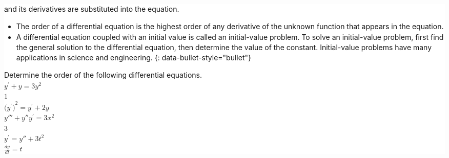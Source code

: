   and its derivatives are substituted into the equation.
* The order of a differential equation is the highest order of any derivative of the unknown function that appears in the equation.
* A differential equation coupled with an initial value is called an initial-value problem. To solve an initial-value problem, first find the general solution to the differential equation, then determine the value of the constant. Initial-value problems have many applications in science and engineering.
{: data-bullet-style="bullet"}

<section data-depth="1" class="section-exercises" markdown="1">
Determine the order of the following differential equations.

<div data-type="exercise" class="exercise">
<div data-type="problem" class="problem" markdown="1">
<math xmlns="http://www.w3.org/1998/Math/MathML"><mrow><msup><mi>y</mi><mo>′</mo></msup><mo>+</mo><mi>y</mi><mo>=</mo><mn>3</mn><msup><mi>y</mi><mn>2</mn></msup></mrow></math>

</div>
<div data-type="solution" class="solution" markdown="1">
<math xmlns="http://www.w3.org/1998/Math/MathML"><mrow><mn>1</mn></mrow></math>

</div>
</div>
<div data-type="exercise" class="exercise">
<div data-type="problem" class="problem" markdown="1">
<math xmlns="http://www.w3.org/1998/Math/MathML"><mrow><msup><mrow><mo stretchy="false">(</mo><msup><mi>y</mi><mo>′</mo></msup><mo stretchy="false">)</mo></mrow><mn>2</mn></msup><mo>=</mo><msup><mi>y</mi><mo>′</mo></msup><mo>+</mo><mn>2</mn><mi>y</mi></mrow></math>

</div>
</div>
<div data-type="exercise" class="exercise">
<div data-type="problem" class="problem" markdown="1">
<math xmlns="http://www.w3.org/1998/Math/MathML"><mrow><mi>y</mi><mtext>‴</mtext><mo>+</mo><mi>y</mi><mtext>″</mtext><msup><mi>y</mi><mo>′</mo></msup><mo>=</mo><mn>3</mn><msup><mi>x</mi><mn>2</mn></msup></mrow></math>

</div>
<div data-type="solution" class="solution" markdown="1">
<math xmlns="http://www.w3.org/1998/Math/MathML"><mn>3</mn></math>

</div>
</div>
<div data-type="exercise" class="exercise">
<div data-type="problem" class="problem" markdown="1">
<math xmlns="http://www.w3.org/1998/Math/MathML"><mrow><msup><mi>y</mi><mo>′</mo></msup><mo>=</mo><mi>y</mi><mtext>″</mtext><mo>+</mo><mn>3</mn><msup><mi>t</mi><mn>2</mn></msup></mrow></math>

</div>
</div>
<div data-type="exercise" class="exercise">
<div data-type="problem" class="problem" markdown="1">
<math xmlns="http://www.w3.org/1998/Math/MathML"><mrow><mfrac><mrow><mi>d</mi><mi>y</mi></mrow><mrow><mi>d</mi><mi>t</mi></mrow></mfrac><mo>=</mo><mi>t</mi></mrow></math>
